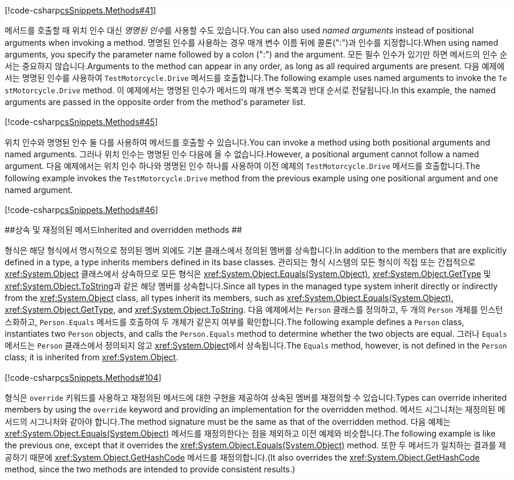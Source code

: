 [!code-csharp[csSnippets.Methods#41](../../samples/snippets/csharp/concepts/methods/methods40.cs#41)]

<span data-ttu-id="066fc-157">메서드를 호출할 때 위치 인수 대신 *명명된 인수*를 사용할 수도 있습니다.</span><span class="sxs-lookup"><span data-stu-id="066fc-157">You can also used *named arguments* instead of positional arguments when invoking a method.</span></span> <span data-ttu-id="066fc-158">명명된 인수를 사용하는 경우 매개 변수 이름 뒤에 콜론(":")과 인수를 지정합니다.</span><span class="sxs-lookup"><span data-stu-id="066fc-158">When using named arguments, you specify the parameter name followed by a colon (":") and the argument.</span></span> <span data-ttu-id="066fc-159">모든 필수 인수가 있기만 하면 메서드의 인수 순서는 중요하지 않습니다.</span><span class="sxs-lookup"><span data-stu-id="066fc-159">Arguments to the method can appear in any order, as long as all required arguments are present.</span></span> <span data-ttu-id="066fc-160">다음 예제에서는 명명된 인수를 사용하여 `TestMotorcycle.Drive` 메서드를 호출합니다.</span><span class="sxs-lookup"><span data-stu-id="066fc-160">The following example uses named arguments to invoke the `TestMotorcycle.Drive` method.</span></span> <span data-ttu-id="066fc-161">이 예제에서는 명명된 인수가 메서드의 매개 변수 목록과 반대 순서로 전달됩니다.</span><span class="sxs-lookup"><span data-stu-id="066fc-161">In this example, the named arguments are passed in the opposite order from the method's parameter list.</span></span>

[!code-csharp[csSnippets.Methods#45](../../samples/snippets/csharp/concepts/methods/named1.cs#45)]

<span data-ttu-id="066fc-162">위치 인수와 명명된 인수 둘 다를 사용하여 메서드를 호출할 수 있습니다.</span><span class="sxs-lookup"><span data-stu-id="066fc-162">You can invoke a method using both positional arguments and named arguments.</span></span> <span data-ttu-id="066fc-163">그러나 위치 인수는 명명된 인수 다음에 올 수 없습니다.</span><span class="sxs-lookup"><span data-stu-id="066fc-163">However, a positional argument cannot follow a named argument.</span></span> <span data-ttu-id="066fc-164">다음 예제에서는 위치 인수 하나와 명명된 인수 하나를 사용하여 이전 예제의 `TestMotorcycle.Drive` 메서드를 호출합니다.</span><span class="sxs-lookup"><span data-stu-id="066fc-164">The following example invokes the `TestMotorcycle.Drive` method from the previous example using one positional argument and one named argument.</span></span>

[!code-csharp[csSnippets.Methods#46](../../samples/snippets/csharp/concepts/methods/named2.cs#46)]

 <a name="inherited"></a>
 ##<a name="inherited-and-overridden-methods"></a><span data-ttu-id="066fc-165">상속 및 재정의된 메서드</span><span class="sxs-lookup"><span data-stu-id="066fc-165">Inherited and overridden methods</span></span> ##

<span data-ttu-id="066fc-166">형식은 해당 형식에서 명시적으로 정의된 멤버 외에도 기본 클래스에서 정의된 멤버를 상속합니다.</span><span class="sxs-lookup"><span data-stu-id="066fc-166">In addition to the members that are explicitly defined in a type, a type inherits members defined in its base classes.</span></span> <span data-ttu-id="066fc-167">관리되는 형식 시스템의 모든 형식이 직접 또는 간접적으로 <xref:System.Object> 클래스에서 상속하므로 모든 형식은 <xref:System.Object.Equals(System.Object)>, <xref:System.Object.GetType> 및 <xref:System.Object.ToString>과 같은 해당 멤버를 상속합니다.</span><span class="sxs-lookup"><span data-stu-id="066fc-167">Since all types in the managed type system inherit directly or indirectly from the <xref:System.Object> class, all types inherit its members, such as <xref:System.Object.Equals(System.Object)>, <xref:System.Object.GetType>, and <xref:System.Object.ToString>.</span></span> <span data-ttu-id="066fc-168">다음 예제에서는 `Person` 클래스를 정의하고, 두 개의 `Person` 개체를 인스턴스화하고, `Person.Equals` 메서드를 호출하여 두 개체가 같은지 여부를 확인합니다.</span><span class="sxs-lookup"><span data-stu-id="066fc-168">The following example defines a `Person` class, instantiates two `Person` objects, and calls the `Person.Equals` method to determine whether the two objects are equal.</span></span> <span data-ttu-id="066fc-169">그러나 `Equals` 메서드는 `Person` 클래스에서 정의되지 않고 <xref:System.Object>에서 상속됩니다.</span><span class="sxs-lookup"><span data-stu-id="066fc-169">The `Equals` method, however, is not defined in the `Person` class; it is inherited from <xref:System.Object>.</span></span>

[!code-csharp[csSnippets.Methods#104](../../samples/snippets/csharp/concepts/methods/inherited1.cs#104)]

<span data-ttu-id="066fc-170">형식은 `override` 키워드를 사용하고 재정의된 메서드에 대한 구현을 제공하여 상속된 멤버를 재정의할 수 있습니다.</span><span class="sxs-lookup"><span data-stu-id="066fc-170">Types can override inherited members by using the `override` keyword and providing an implementation for the overridden method.</span></span> <span data-ttu-id="066fc-171">메서드 시그니처는 재정의된 메서드의 시그니처와 같아야 합니다.</span><span class="sxs-lookup"><span data-stu-id="066fc-171">The method signature must be the same as that of the overridden method.</span></span> <span data-ttu-id="066fc-172">다음 예제는 <xref:System.Object.Equals(System.Object)> 메서드를 재정의한다는 점을 제외하고 이전 예제와 비슷합니다.</span><span class="sxs-lookup"><span data-stu-id="066fc-172">The following example is like the previous one, except that it overrides the <xref:System.Object.Equals(System.Object)> method.</span></span> <span data-ttu-id="066fc-173">또한 두 메서드가 일치하는 결과를 제공하기 때문에 <xref:System.Object.GetHashCode> 메서드를 재정의합니다.</span><span class="sxs-lookup"><span data-stu-id="066fc-173">(It also overrides the <xref:System.Object.GetHashCode> method, since the two methods are intended to provide consistent results.)</span></span>
